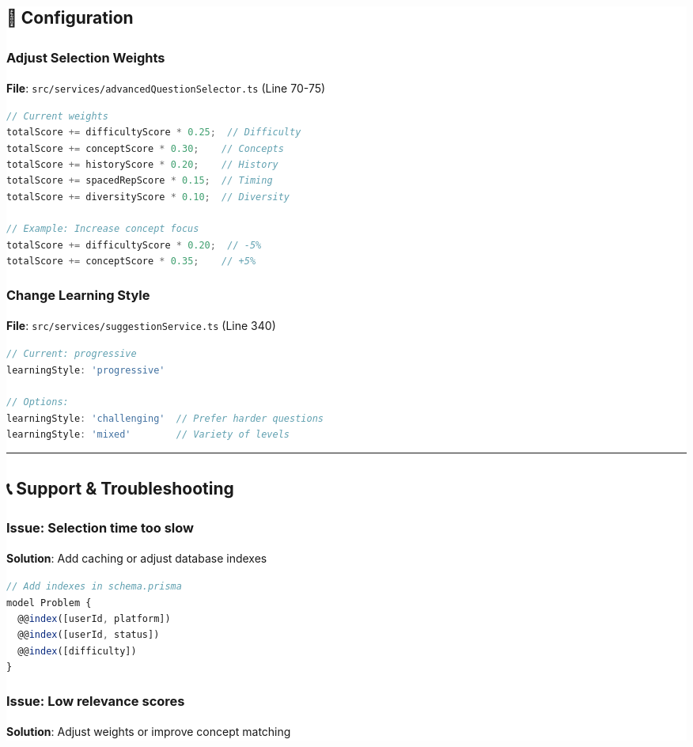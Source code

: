 ## 🔧 Configuration

### Adjust Selection Weights

**File**: `src/services/advancedQuestionSelector.ts` (Line 70-75)

```typescript
// Current weights
totalScore += difficultyScore * 0.25;  // Difficulty
totalScore += conceptScore * 0.30;    // Concepts
totalScore += historyScore * 0.20;    // History
totalScore += spacedRepScore * 0.15;  // Timing
totalScore += diversityScore * 0.10;  // Diversity

// Example: Increase concept focus
totalScore += difficultyScore * 0.20;  // -5%
totalScore += conceptScore * 0.35;    // +5%
```

### Change Learning Style

**File**: `src/services/suggestionService.ts` (Line 340)

```typescript
// Current: progressive
learningStyle: 'progressive'

// Options:
learningStyle: 'challenging'  // Prefer harder questions
learningStyle: 'mixed'        // Variety of levels
```

---

## 📞 Support & Troubleshooting

### Issue: Selection time too slow

**Solution**: Add caching or adjust database indexes

```typescript
// Add indexes in schema.prisma
model Problem {
  @@index([userId, platform])
  @@index([userId, status])
  @@index([difficulty])
}
```

### Issue: Low relevance scores

**Solution**: Adjust weights or improve concept matching
